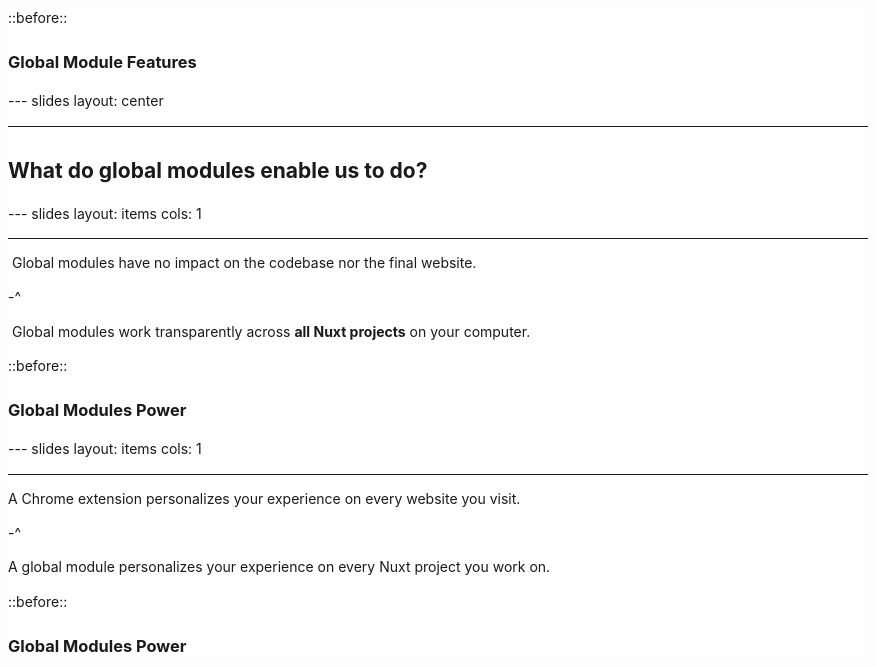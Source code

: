 ::before::

### Global Module Features

--- slides
layout: center

---

## What do global modules enable us to do?

--- slides
layout: items
cols: 1

---

<p>

<twemoji-prohibited class="inline" /> &nbsp;Global modules have no impact on the codebase nor the final website.

</p>

<v-click>

-^

<p>

<twemoji-magic-wand class="inline" /> &nbsp;Global modules work transparently across **all Nuxt projects** on your computer.

</p>

</v-click>

::before::

### Global Modules Power

--- slides
layout: items
cols: 1

---

A Chrome extension personalizes your experience on every website you visit.

<v-click>

-^

A global module personalizes your experience on every Nuxt project you work on.

</v-click>

::before::

### Global Modules Power
